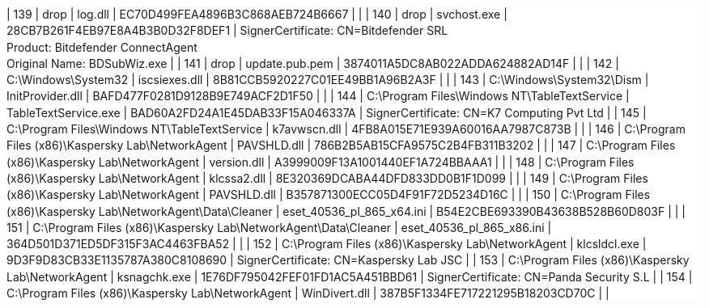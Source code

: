 | 139 | drop | log.dll | EC70D499FEA4896B3C868AEB724B6667 |  |
| 140 | drop | svchost.exe | 28CB7B261F4EB97E8A4B3B0D32F8DEF1 | SignerCertificate: CN=Bitdefender SRL<br> Product: Bitdefender ConnectAgent<br> Original Name: BDSubWiz.exe |
| 141 | drop | update.pub.pem | 3874011A5DC8AB022ADDA624882AD14F |  |
| 142 | C:\Windows\System32 | iscsiexes.dll | 8B81CCB5920227C01EE49BB1A96B2A3F |  |
| 143 | C:\Windows\System32\Dism | InitProvider.dll | BAFD477F0281D9128B9E749ACF2D1F50 |  |
| 144 | C:\Program Files\Windows NT\TableTextService | TableTextService.exe | BAD60A2FD24A1E45DAB33F15A046337A | SignerCertificate: CN=K7 Computing Pvt Ltd |
| 145 | C:\Program Files\Windows NT\TableTextService | k7avwscn.dll | 4FB8A015E71E939A60016AA7987C873B |  |
| 146 | C:\Program Files (x86)\Kaspersky Lab\NetworkAgent | PAVSHLD.dll | 786B2B5AB15CFA9575C2B4FB311B3202 |  |
| 147 | C:\Program Files (x86)\Kaspersky Lab\NetworkAgent | version.dll | A3999009F13A1001440EF1A724BBAAA1 |  |
| 148 | C:\Program Files (x86)\Kaspersky Lab\NetworkAgent | klcssa2.dll | 8E320369DCABA44DFD833DD0B1F1D099 |  |
| 149 | C:\Program Files (x86)\Kaspersky Lab\NetworkAgent | PAVSHLD.dll | B357871300ECC05D4F91F72D5234D16C |  |
| 150 | C:\Program Files (x86)\Kaspersky Lab\NetworkAgent\Data\Cleaner | eset_40536_pl_865_x64.ini | B54E2CBE693390B43638B528B60D803F |  |
| 151 | C:\Program Files (x86)\Kaspersky Lab\NetworkAgent\Data\Cleaner | eset_40536_pl_865_x86.ini | 364D501D371ED5DF315F3AC4463FBA52 |  |
| 152 | C:\Program Files (x86)\Kaspersky Lab\NetworkAgent | klcsldcl.exe | 9D3F9D83CB33E1135787A380C8108690 | SignerCertificate: CN=Kaspersky Lab JSC |
| 153 | C:\Program Files (x86)\Kaspersky Lab\NetworkAgent | ksnagchk.exe | 1E76DF795042FEF01FD1AC5A451BBD61 | SignerCertificate: CN=Panda Security S.L |
| 154 | C:\Program Files (x86)\Kaspersky Lab\NetworkAgent | WinDivert.dll | 387B5F1334FE717221295B18203CD70C |  |
